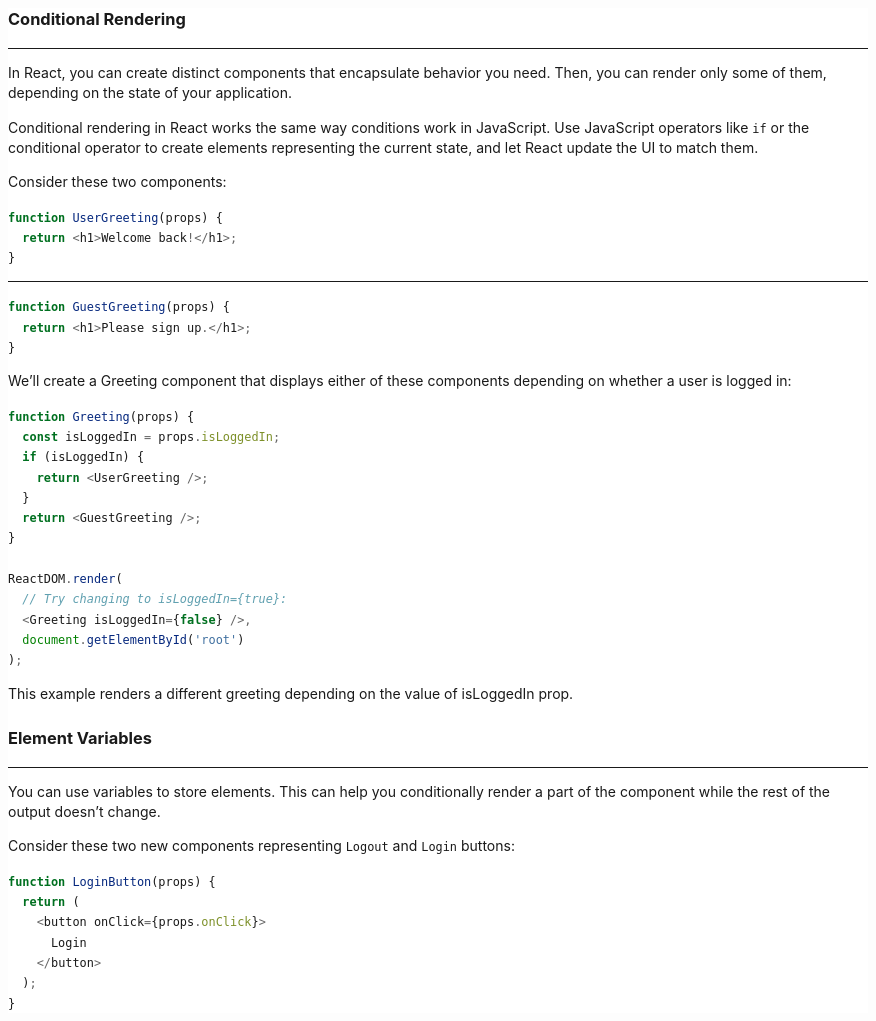 ### Conditional Rendering
---
In React, you can create distinct components that encapsulate behavior you need. Then, you can render only some of them, depending on the state of your application.

Conditional rendering in React works the same way conditions work in JavaScript. Use JavaScript operators like `if` or the conditional operator to create elements representing the current state, and let React update the UI to match them.

Consider these two components:
```javascript
function UserGreeting(props) {
  return <h1>Welcome back!</h1>;
}
```

---

```javascript
function GuestGreeting(props) {
  return <h1>Please sign up.</h1>;
}
```
We’ll create a Greeting component that displays either of these components depending on whether a user is logged in:
```javascript
function Greeting(props) {
  const isLoggedIn = props.isLoggedIn;
  if (isLoggedIn) {
    return <UserGreeting />;
  }
  return <GuestGreeting />;
}

ReactDOM.render(
  // Try changing to isLoggedIn={true}:
  <Greeting isLoggedIn={false} />,
  document.getElementById('root')
);
```

This example renders a different greeting depending on the value of isLoggedIn prop.

### Element Variables
---
You can use variables to store elements. This can help you conditionally render a part of the component while the rest of the output doesn’t change.

Consider these two new components representing `Logout` and `Login` buttons:
```javascript
function LoginButton(props) {
  return (
    <button onClick={props.onClick}>
      Login
    </button>
  );
}
```
